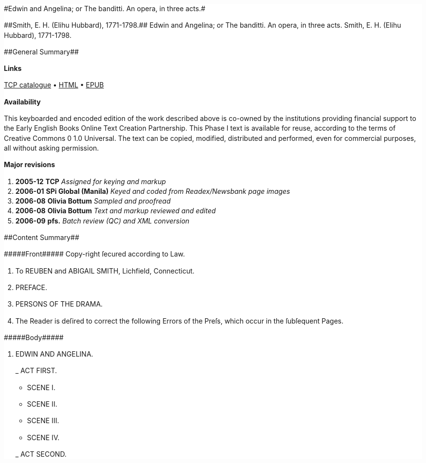 #Edwin and Angelina; or The banditti. An opera, in three acts.#

##Smith, E. H. (Elihu Hubbard), 1771-1798.##
Edwin and Angelina; or The banditti. An opera, in three acts.
Smith, E. H. (Elihu Hubbard), 1771-1798.

##General Summary##

**Links**

[TCP catalogue](http://www.ota.ox.ac.uk/tcp/)  • 
[HTML](http://tei.it.ox.ac.uk/tcp/Texts-HTML/free/N24/N24781.html)  • 
[EPUB](http://tei.it.ox.ac.uk/tcp/Texts-EPUB/free/N24/N24781.epub)

**Availability**

This keyboarded and encoded edition of the
	       work described above is co-owned by the institutions
	       providing financial support to the Early English Books
	       Online Text Creation Partnership. This Phase I text is
	       available for reuse, according to the terms of Creative
	       Commons 0 1.0 Universal. The text can be copied,
	       modified, distributed and performed, even for
	       commercial purposes, all without asking permission.

**Major revisions**

1. __2005-12__ __TCP__ *Assigned for keying and markup*
1. __2006-01__ __SPi Global (Manila)__ *Keyed and coded from Readex/Newsbank page images*
1. __2006-08__ __Olivia Bottum__ *Sampled and proofread*
1. __2006-08__ __Olivia Bottum__ *Text and markup reviewed and edited*
1. __2006-09__ __pfs.__ *Batch review (QC) and XML conversion*

##Content Summary##

#####Front#####
Copy-right ſecured according to Law.
1. To REUBEN and ABIGAIL SMITH, Lichfield, Connecticut.

1. PREFACE.

1. PERSONS OF THE DRAMA.

1. The Reader is deſired to correct the following Errors of the Preſs, which occur in the ſubſequent Pages.

#####Body#####

1. EDWIN AND ANGELINA.

    _ ACT FIRST.

      * SCENE I.

      * SCENE II.

      * SCENE III.

      * SCENE IV.

    _ ACT SECOND.
